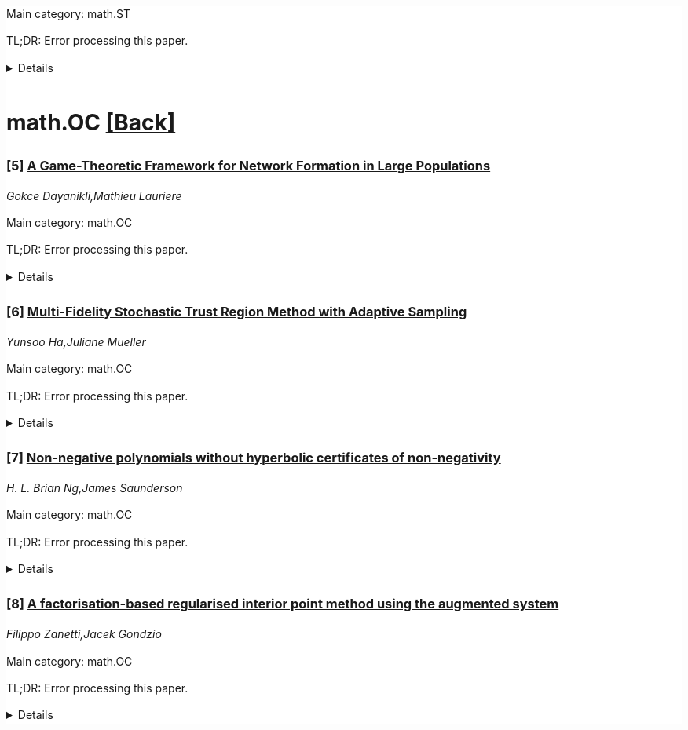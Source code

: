 Main category: math.ST

TL;DR: Error processing this paper.


<details><summary>Details</summary></details>


<div id='math.OC'></div>

# math.OC [[Back]](#toc)

### [5] [A Game-Theoretic Framework for Network Formation in Large Populations](https://arxiv.org/abs/2508.03847)
*Gokce Dayanikli,Mathieu Lauriere*

Main category: math.OC

TL;DR: Error processing this paper.


<details><summary>Details</summary></details>


### [6] [Multi-Fidelity Stochastic Trust Region Method with Adaptive Sampling](https://arxiv.org/abs/2508.03901)
*Yunsoo Ha,Juliane Mueller*

Main category: math.OC

TL;DR: Error processing this paper.


<details><summary>Details</summary></details>


### [7] [Non-negative polynomials without hyperbolic certificates of non-negativity](https://arxiv.org/abs/2508.04027)
*H. L. Brian Ng,James Saunderson*

Main category: math.OC

TL;DR: Error processing this paper.


<details><summary>Details</summary></details>


### [8] [A factorisation-based regularised interior point method using the augmented system](https://arxiv.org/abs/2508.04370)
*Filippo Zanetti,Jacek Gondzio*

Main category: math.OC

TL;DR: Error processing this paper.


<details><summary>Details</summary></details>
